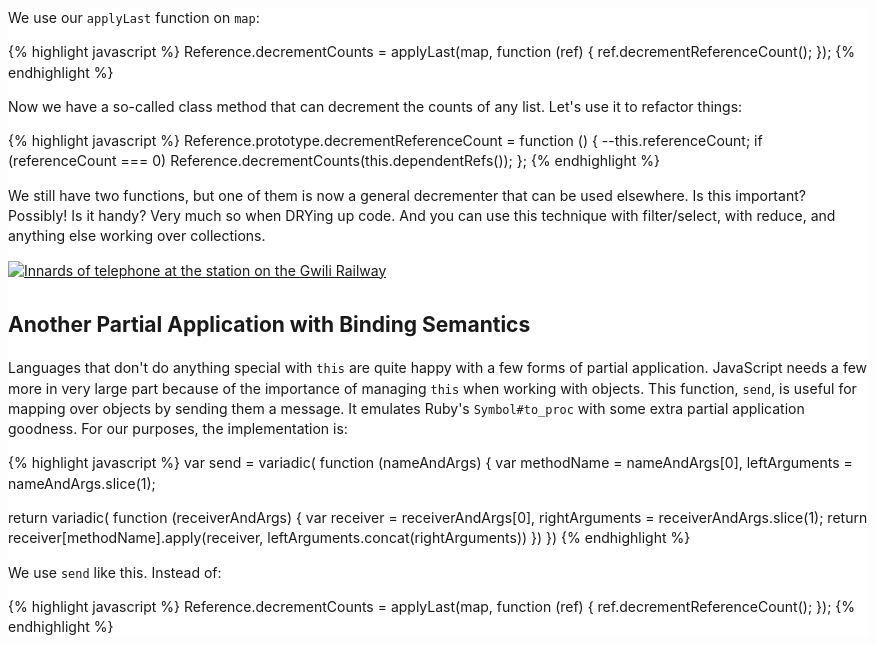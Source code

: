 We use our `applyLast` function on `map`:

{% highlight javascript %}
Reference.decrementCounts = applyLast(map, function (ref) {
  ref.decrementReferenceCount();
});
{% endhighlight %}
  
Now we have a so-called class method that can decrement the counts of any list. Let's use it to refactor things:

{% highlight javascript %}
Reference.prototype.decrementReferenceCount = function () {
  --this.referenceCount;
  if (referenceCount === 0)
    Reference.decrementCounts(this.dependentRefs());
};
{% endhighlight %}
  
We still have two functions, but one of them is now a general decrementer that can be used elsewhere. Is this important? Possibly! Is it handy? Very much so when DRYing up code. And you can use this technique with filter/select, with reduce, and anything else working over collections.

[![Innards of telephone at the station on the Gwili Railway](http://farm7.staticflickr.com/6136/5990961019_892e10aa2d_z.jpg)](http://www.flickr.com/photos/nox_noctis_silentium/5990961019/)

## Another Partial Application with Binding Semantics

Languages that don't do anything special with `this` are quite happy with a few forms of partial application. JavaScript needs a few more in very large part because of the importance of managing `this` when working with objects. This function, `send`, is useful for mapping over objects by sending them a message. It emulates Ruby's `Symbol#to_proc` with some extra partial application goodness. For our purposes, the implementation is:

{% highlight javascript %}
var send = variadic( function (nameAndArgs) {
  var methodName = nameAndArgs[0],
      leftArguments = nameAndArgs.slice(1);
  
  return variadic( function (receiverAndArgs) {
    var receiver = receiverAndArgs[0],
        rightArguments = receiverAndArgs.slice(1);
    return receiver[methodName].apply(receiver, leftArguments.concat(rightArguments))
  })
})
{% endhighlight %}
  
We use `send` like this. Instead of:

{% highlight javascript %}
Reference.decrementCounts = applyLast(map, function (ref) {
  ref.decrementReferenceCount();
});
{% endhighlight %}
  